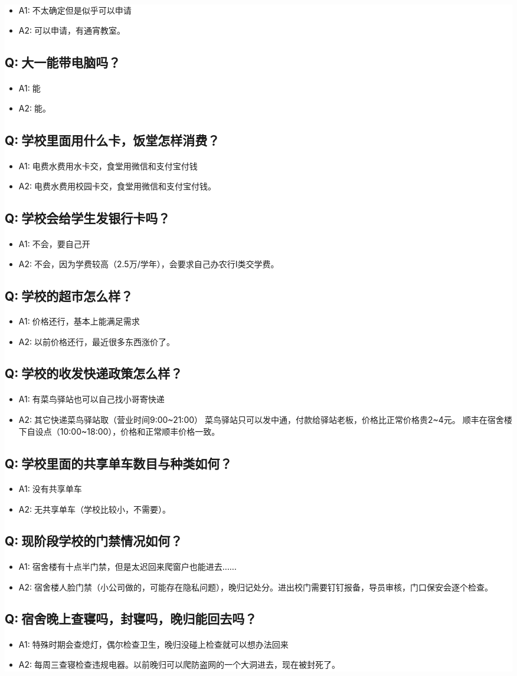- A1: 不太确定但是似乎可以申请

- A2: 可以申请，有通宵教室。

## Q: 大一能带电脑吗？

- A1: 能

- A2: 能。

## Q: 学校里面用什么卡，饭堂怎样消费？

- A1: 电费水费用水卡交，食堂用微信和支付宝付钱

- A2: 电费水费用校园卡交，食堂用微信和支付宝付钱。

## Q: 学校会给学生发银行卡吗？

- A1: 不会，要自己开

- A2: 不会，因为学费较高（2.5万/学年），会要求自己办农行I类交学费。

## Q: 学校的超市怎么样？

- A1: 价格还行，基本上能满足需求

- A2: 以前价格还行，最近很多东西涨价了。

## Q: 学校的收发快递政策怎么样？

- A1: 有菜鸟驿站也可以自己找小哥寄快递

- A2: 其它快递菜鸟驿站取（营业时间9:00\~21:00）
菜鸟驿站只可以发中通，付款给驿站老板，价格比正常价格贵2\~4元。
顺丰在宿舍楼下自设点（10:00\~18:00），价格和正常顺丰价格一致。

## Q: 学校里面的共享单车数目与种类如何？

- A1: 没有共享单车

- A2: 无共享单车（学校比较小，不需要）。

## Q: 现阶段学校的门禁情况如何？

- A1: 宿舍楼有十点半门禁，但是太迟回来爬窗户也能进去……

- A2: 宿舍楼人脸门禁（小公司做的，可能存在隐私问题），晚归记处分。进出校门需要钉钉报备，导员审核，门口保安会逐个检查。

## Q: 宿舍晚上查寝吗，封寝吗，晚归能回去吗？

- A1: 特殊时期会查熄灯，偶尔检查卫生，晚归没碰上检查就可以想办法回来

- A2: 每周三查寝检查违规电器。以前晚归可以爬防盗网的一个大洞进去，现在被封死了。
